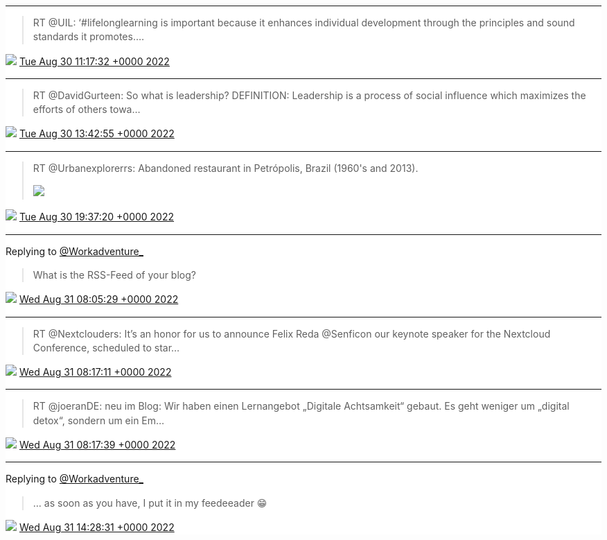 ----

> RT @UIL: ‘#lifelonglearning is important because it enhances individual development through the principles and sound standards it promotes.…

<img src="media/tweet.ico" width="12" /> [Tue Aug 30 11:17:32 +0000 2022](https://twitter.com/SimonDueckert/status/1564573027446267904)

----

> RT @DavidGurteen: So what is leadership? DEFINITION: Leadership is a process of social influence which maximizes the efforts of others towa…

<img src="media/tweet.ico" width="12" /> [Tue Aug 30 13:42:55 +0000 2022](https://twitter.com/SimonDueckert/status/1564609613600886786)

----

> RT @Urbanexplorerrs: Abandoned restaurant in Petrópolis, Brazil (1960's and 2013). 
> 
> ![](media/1564698805093732360-FbagTNRXoAYmr_w.jpg)

<img src="media/tweet.ico" width="12" /> [Tue Aug 30 19:37:20 +0000 2022](https://twitter.com/SimonDueckert/status/1564698805093732360)

----

Replying to [@Workadventure_](https://twitter.com/Workadventure_/status/1564884475712086018)

> What is the RSS-Feed of your blog?

<img src="media/tweet.ico" width="12" /> [Wed Aug 31 08:05:29 +0000 2022](https://twitter.com/SimonDueckert/status/1564887083365371906)

----

> RT @Nextclouders: It’s an honor for us to announce Felix Reda @Senficon our keynote speaker for the Nextcloud Conference, scheduled to star…

<img src="media/tweet.ico" width="12" /> [Wed Aug 31 08:17:11 +0000 2022](https://twitter.com/SimonDueckert/status/1564890027376709632)

----

> RT @joeranDE: neu im Blog: Wir haben einen Lernangebot „Digitale Achtsamkeit“ gebaut. Es geht weniger um „digital detox“, sondern um ein Em…

<img src="media/tweet.ico" width="12" /> [Wed Aug 31 08:17:39 +0000 2022](https://twitter.com/SimonDueckert/status/1564890145664507904)

----

Replying to [@Workadventure_](https://twitter.com/Workadventure_/status/1564979942391160834)

> ... as soon as you have, I put it in my feedeeader 😁

<img src="media/tweet.ico" width="12" /> [Wed Aug 31 14:28:31 +0000 2022](https://twitter.com/SimonDueckert/status/1564983475593150469)